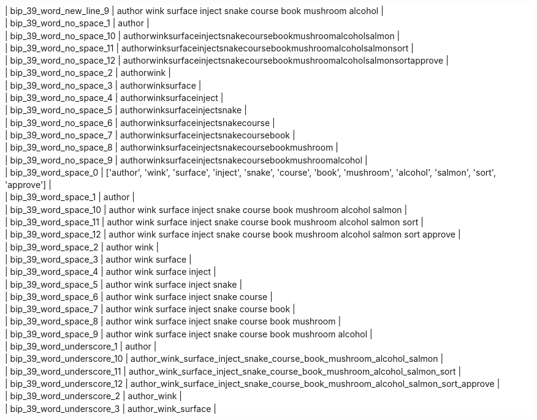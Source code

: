 | bip_39_word_new_line_9 | author
wink
surface
inject
snake
course
book
mushroom
alcohol |  
| bip_39_word_no_space_1 | author |  
| bip_39_word_no_space_10 | authorwinksurfaceinjectsnakecoursebookmushroomalcoholsalmon |  
| bip_39_word_no_space_11 | authorwinksurfaceinjectsnakecoursebookmushroomalcoholsalmonsort |  
| bip_39_word_no_space_12 | authorwinksurfaceinjectsnakecoursebookmushroomalcoholsalmonsortapprove |  
| bip_39_word_no_space_2 | authorwink |  
| bip_39_word_no_space_3 | authorwinksurface |  
| bip_39_word_no_space_4 | authorwinksurfaceinject |  
| bip_39_word_no_space_5 | authorwinksurfaceinjectsnake |  
| bip_39_word_no_space_6 | authorwinksurfaceinjectsnakecourse |  
| bip_39_word_no_space_7 | authorwinksurfaceinjectsnakecoursebook |  
| bip_39_word_no_space_8 | authorwinksurfaceinjectsnakecoursebookmushroom |  
| bip_39_word_no_space_9 | authorwinksurfaceinjectsnakecoursebookmushroomalcohol |  
| bip_39_word_space_0 | ['author', 'wink', 'surface', 'inject', 'snake', 'course', 'book', 'mushroom', 'alcohol', 'salmon', 'sort', 'approve'] |  
| bip_39_word_space_1 | author |  
| bip_39_word_space_10 | author wink surface inject snake course book mushroom alcohol salmon |  
| bip_39_word_space_11 | author wink surface inject snake course book mushroom alcohol salmon sort |  
| bip_39_word_space_12 | author wink surface inject snake course book mushroom alcohol salmon sort approve |  
| bip_39_word_space_2 | author wink |  
| bip_39_word_space_3 | author wink surface |  
| bip_39_word_space_4 | author wink surface inject |  
| bip_39_word_space_5 | author wink surface inject snake |  
| bip_39_word_space_6 | author wink surface inject snake course |  
| bip_39_word_space_7 | author wink surface inject snake course book |  
| bip_39_word_space_8 | author wink surface inject snake course book mushroom |  
| bip_39_word_space_9 | author wink surface inject snake course book mushroom alcohol |  
| bip_39_word_underscore_1 | author |  
| bip_39_word_underscore_10 | author_wink_surface_inject_snake_course_book_mushroom_alcohol_salmon |  
| bip_39_word_underscore_11 | author_wink_surface_inject_snake_course_book_mushroom_alcohol_salmon_sort |  
| bip_39_word_underscore_12 | author_wink_surface_inject_snake_course_book_mushroom_alcohol_salmon_sort_approve |  
| bip_39_word_underscore_2 | author_wink |  
| bip_39_word_underscore_3 | author_wink_surface |  